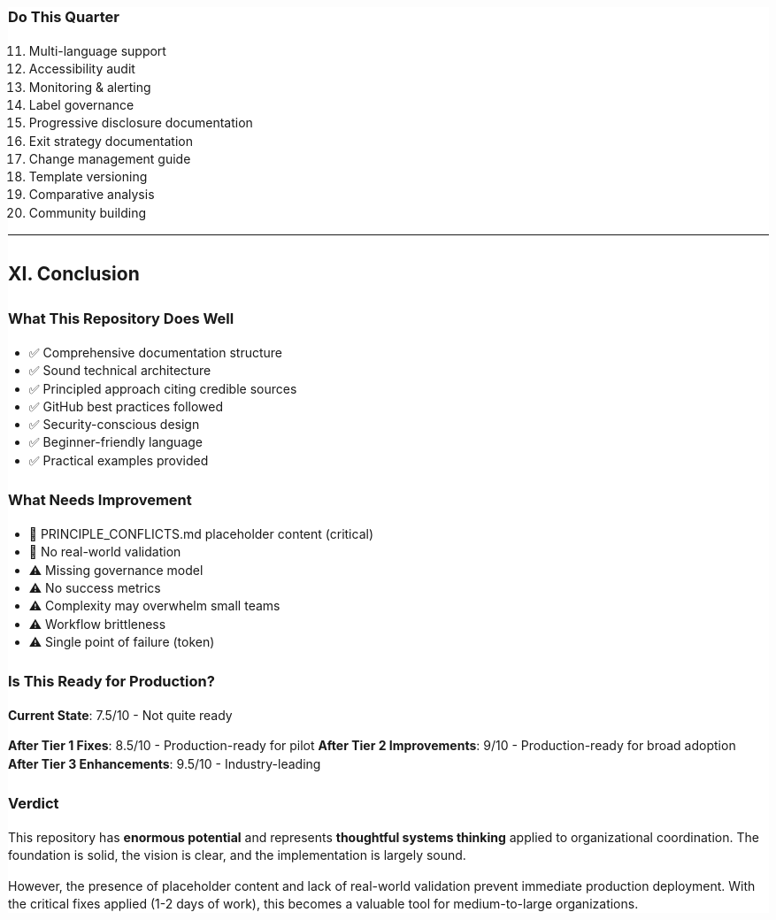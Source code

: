 ### Do This Quarter
11. Multi-language support
12. Accessibility audit
13. Monitoring & alerting
14. Label governance
15. Progressive disclosure documentation
16. Exit strategy documentation
17. Change management guide
18. Template versioning
19. Comparative analysis
20. Community building

---

## XI. Conclusion

### What This Repository Does Well
- ✅ Comprehensive documentation structure
- ✅ Sound technical architecture
- ✅ Principled approach citing credible sources
- ✅ GitHub best practices followed
- ✅ Security-conscious design
- ✅ Beginner-friendly language
- ✅ Practical examples provided

### What Needs Improvement
- 🔴 PRINCIPLE_CONFLICTS.md placeholder content (critical)
- 🔴 No real-world validation
- ⚠️ Missing governance model
- ⚠️ No success metrics
- ⚠️ Complexity may overwhelm small teams
- ⚠️ Workflow brittleness
- ⚠️ Single point of failure (token)

### Is This Ready for Production?

**Current State**: 7.5/10 - Not quite ready

**After Tier 1 Fixes**: 8.5/10 - Production-ready for pilot
**After Tier 2 Improvements**: 9/10 - Production-ready for broad adoption
**After Tier 3 Enhancements**: 9.5/10 - Industry-leading

### Verdict

This repository has **enormous potential** and represents **thoughtful systems thinking** applied to organizational coordination. The foundation is solid, the vision is clear, and the implementation is largely sound.

However, the presence of placeholder content and lack of real-world validation prevent immediate production deployment. With the critical fixes applied (1-2 days of work), this becomes a valuable tool for medium-to-large organizations.

